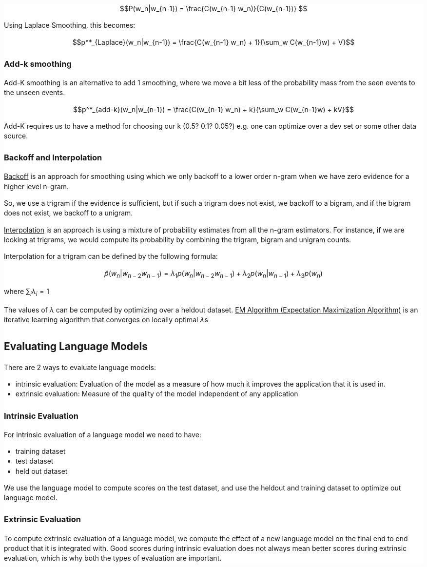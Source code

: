 $$P(w_n|w_{n-1}) = \frac{C(w_{n-1} w_n)}{C(w_{n-1})} $$

Using Laplace Smoothing, this becomes: 

$$p^*_{Laplace}(w_n|w_{n-1}) = \frac{C(w_{n-1} w_n) + 1}{\sum_w C(w_{n-1}w) + V}$$

### Add-k smoothing
Add-K smoothing is an alternative to add $1$ smoothing, where we move a bit less of the probability mass from the seen events to the unseen events. 

$$p^*_{add-k}(w_n|w_{n-1}) = \frac{C(w_{n-1} w_n) + k}{\sum_w C(w_{n-1}w) + kV}$$

Add-K requires us to have a method for choosing our k (0.5? 0.1? 0.05?) e.g. one can optimize over a dev set or some other data source. 

### Backoff and Interpolation
[Backoff](https://en.wikipedia.org/wiki/Katz%27s_back-off_model) is an approach for smoothing using which we only backoff to a lower order n-gram when we have zero evidence for a higher level n-gram. 

So, we use a trigram if the evidence is sufficient, but if such a trigram does not exist, we backoff to a bigram, and if the bigram does not exist, we backoff to a unigram. 

[Interpolation](https://nlp.stanford.edu/~wcmac/papers/20050421-smoothing-tutorial.pdf) is an approach is using a mixture of probability estimates from all the n-gram estimators. For instance, if we are looking at trigrams, we would compute its probability by combining the trigram, bigram and unigram counts. 

Interpolation for a trigram can be defined by the following formula: 

$$\hat{p}(w_n|w_{n-2}w_{n-1}) = \lambda_1 p(w_n|w_{n-2}w_{n-1}) + \lambda_2 p(w_n|w_{n-1}) + \lambda_3 p(w_n)$$

where $\sum_i \lambda_i = 1$

The values of $\lambda$ can be computed by optimizing over a heldout dataset. [EM Algorithm (Expectation Maximization Algorithm)](https://en.wikipedia.org/wiki/Expectation%E2%80%93maximization_algorithm) is an iterative learning algorithm that converges on locally optimal $\lambda$s 

## Evaluating Language Models
There are 2 ways to evaluate language models: 
- intrinsic evaluation: Evaluation of the model as a measure of how much it improves the application that it is used in. 
- extrinsic evaluation: Measure of the quality of the model independent of any application

### Intrinsic Evaluation
For intrinsic evaluation of a language model we need to have: 
- training dataset
- test dataset
- held out dataset

We use the language model to compute scores on the test dataset, and use the heldout and training dataset to optimize out language model. 

### Extrinsic Evaluation
To compute extrinsic evaluation of a language model, we compute the effect of a new language model on the final end to end product that it is integrated with. Good scores during intrinsic evaluation does not always mean better scores during extrinsic evaluation, which is why both the types of evaluation are important. 
